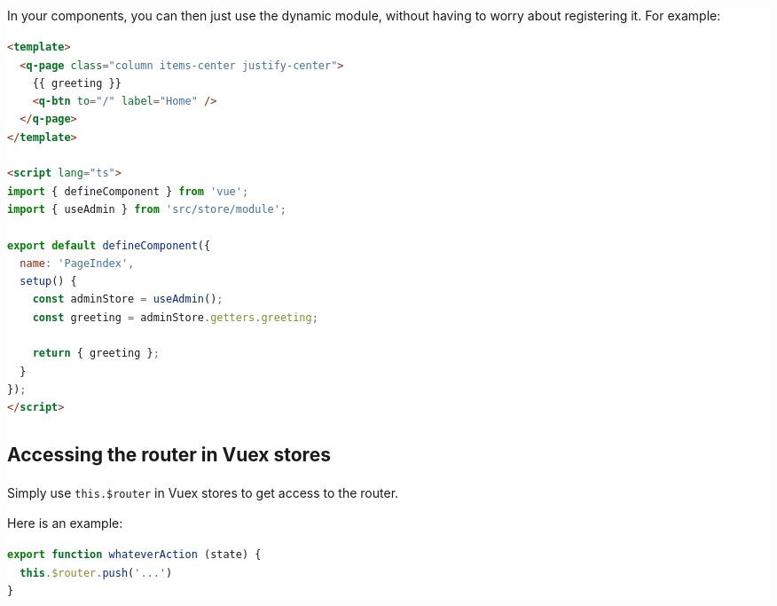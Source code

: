 In your components, you can then just use the dynamic module, without having to worry about registering it. For example:

```html
<template>
  <q-page class="column items-center justify-center">
    {{ greeting }}
    <q-btn to="/" label="Home" />
  </q-page>
</template>

<script lang="ts">
import { defineComponent } from 'vue';
import { useAdmin } from 'src/store/module';

export default defineComponent({
  name: 'PageIndex',
  setup() {
    const adminStore = useAdmin();
    const greeting = adminStore.getters.greeting;

    return { greeting };
  }
});
</script>
```

## Accessing the router in Vuex stores

Simply use `this.$router` in Vuex stores to get access to the router.

Here is an example:
```js
export function whateverAction (state) {
  this.$router.push('...')
}
```
